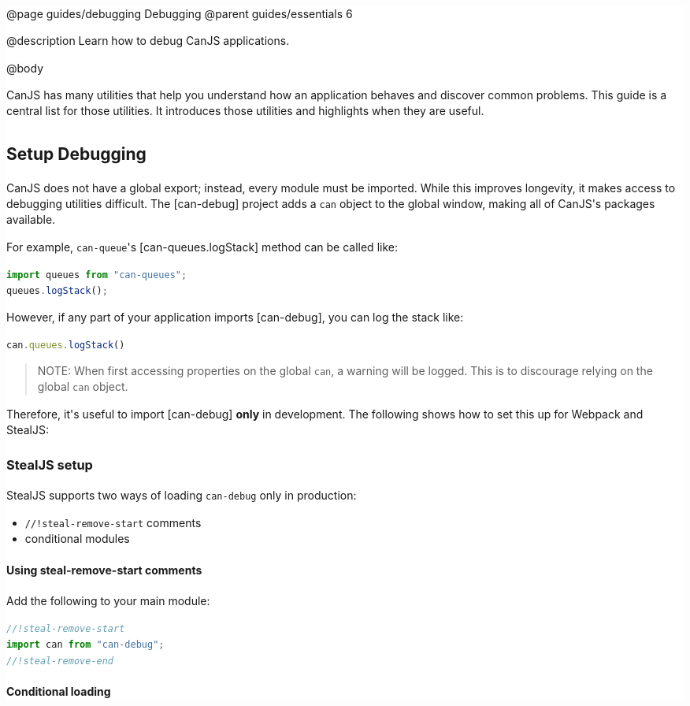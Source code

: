 @page guides/debugging Debugging
@parent guides/essentials 6

@description Learn how to debug CanJS applications.

@body

CanJS has many utilities that help you understand how an application behaves and
discover common problems. This guide is a central list for those utilities. It introduces
those utilities and highlights when they are useful.

## Setup Debugging

CanJS does not have a global export; instead, every module must be imported. While this
improves longevity, it makes access to debugging utilities difficult.  The [can-debug]
project adds a `can` object to the global window, making all of CanJS's packages
available.

For example, `can-queue`'s [can-queues.logStack] method can be called like:

```js
import queues from "can-queues";
queues.logStack();
```

However, if any part of your application imports [can-debug], you can log the stack like:

```js
can.queues.logStack()
```

> NOTE: When first accessing properties on the global `can`, a warning will be logged. This is to discourage
> relying on the global `can` object.

Therefore, it's useful to import [can-debug] __only__ in development.  The following shows how to set this up
for Webpack and StealJS:


### StealJS setup

StealJS supports two ways of loading `can-debug` only in production:

- `//!steal-remove-start` comments
- conditional modules

#### Using steal-remove-start comments

Add the following to your main module:

```js
//!steal-remove-start
import can from "can-debug";
//!steal-remove-end
```

#### Conditional loading
